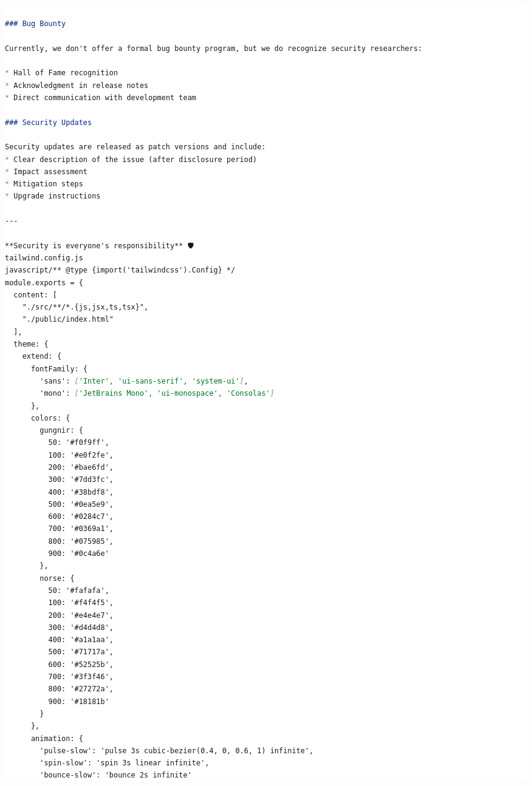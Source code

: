 ```markdown

### Bug Bounty

Currently, we don't offer a formal bug bounty program, but we do recognize security researchers:

* Hall of Fame recognition
* Acknowledgment in release notes
* Direct communication with development team

### Security Updates

Security updates are released as patch versions and include:
* Clear description of the issue (after disclosure period)
* Impact assessment
* Mitigation steps
* Upgrade instructions

---

**Security is everyone's responsibility** 🛡️
tailwind.config.js
javascript/** @type {import('tailwindcss').Config} */
module.exports = {
  content: [
    "./src/**/*.{js,jsx,ts,tsx}",
    "./public/index.html"
  ],
  theme: {
    extend: {
      fontFamily: {
        'sans': ['Inter', 'ui-sans-serif', 'system-ui'],
        'mono': ['JetBrains Mono', 'ui-monospace', 'Consolas']
      },
      colors: {
        gungnir: {
          50: '#f0f9ff',
          100: '#e0f2fe', 
          200: '#bae6fd',
          300: '#7dd3fc',
          400: '#38bdf8',
          500: '#0ea5e9',
          600: '#0284c7',
          700: '#0369a1',
          800: '#075985',
          900: '#0c4a6e'
        },
        norse: {
          50: '#fafafa',
          100: '#f4f4f5',
          200: '#e4e4e7',
          300: '#d4d4d8',
          400: '#a1a1aa',
          500: '#71717a',
          600: '#52525b',
          700: '#3f3f46',
          800: '#27272a',
          900: '#18181b'
        }
      },
      animation: {
        'pulse-slow': 'pulse 3s cubic-bezier(0.4, 0, 0.6, 1) infinite',
        'spin-slow': 'spin 3s linear infinite',
        'bounce-slow': 'bounce 2s infinite'
```